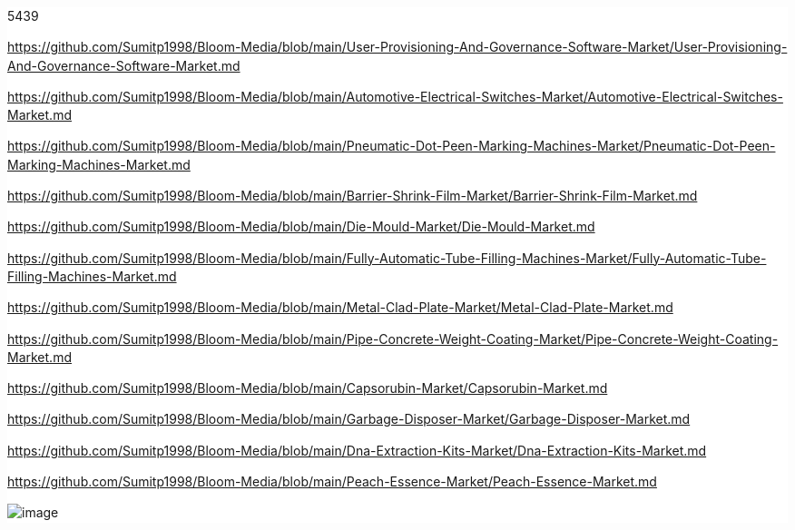5439</p><p><a href="https://github.com/Sumitp1998/Bloom-Media/blob/main/User-Provisioning-And-Governance-Software-Market/User-Provisioning-And-Governance-Software-Market.md">https://github.com/Sumitp1998/Bloom-Media/blob/main/User-Provisioning-And-Governance-Software-Market/User-Provisioning-And-Governance-Software-Market.md</a></p><p><a href="https://github.com/Sumitp1998/Bloom-Media/blob/main/Automotive-Electrical-Switches-Market/Automotive-Electrical-Switches-Market.md">https://github.com/Sumitp1998/Bloom-Media/blob/main/Automotive-Electrical-Switches-Market/Automotive-Electrical-Switches-Market.md</a></p><p><a href="https://github.com/Sumitp1998/Bloom-Media/blob/main/Pneumatic-Dot-Peen-Marking-Machines-Market/Pneumatic-Dot-Peen-Marking-Machines-Market.md">https://github.com/Sumitp1998/Bloom-Media/blob/main/Pneumatic-Dot-Peen-Marking-Machines-Market/Pneumatic-Dot-Peen-Marking-Machines-Market.md</a></p><p><a href="https://github.com/Sumitp1998/Bloom-Media/blob/main/Barrier-Shrink-Film-Market/Barrier-Shrink-Film-Market.md">https://github.com/Sumitp1998/Bloom-Media/blob/main/Barrier-Shrink-Film-Market/Barrier-Shrink-Film-Market.md</a></p><p><a href="https://github.com/Sumitp1998/Bloom-Media/blob/main/Die-Mould-Market/Die-Mould-Market.md">https://github.com/Sumitp1998/Bloom-Media/blob/main/Die-Mould-Market/Die-Mould-Market.md</a></p><p><a href="https://github.com/Sumitp1998/Bloom-Media/blob/main/Fully-Automatic-Tube-Filling-Machines-Market/Fully-Automatic-Tube-Filling-Machines-Market.md">https://github.com/Sumitp1998/Bloom-Media/blob/main/Fully-Automatic-Tube-Filling-Machines-Market/Fully-Automatic-Tube-Filling-Machines-Market.md</a></p><p><a href="https://github.com/Sumitp1998/Bloom-Media/blob/main/Metal-Clad-Plate-Market/Metal-Clad-Plate-Market.md">https://github.com/Sumitp1998/Bloom-Media/blob/main/Metal-Clad-Plate-Market/Metal-Clad-Plate-Market.md</a></p><p><a href="https://github.com/Sumitp1998/Bloom-Media/blob/main/Pipe-Concrete-Weight-Coating-Market/Pipe-Concrete-Weight-Coating-Market.md">https://github.com/Sumitp1998/Bloom-Media/blob/main/Pipe-Concrete-Weight-Coating-Market/Pipe-Concrete-Weight-Coating-Market.md</a></p><p><a href="https://github.com/Sumitp1998/Bloom-Media/blob/main/Capsorubin-Market/Capsorubin-Market.md">https://github.com/Sumitp1998/Bloom-Media/blob/main/Capsorubin-Market/Capsorubin-Market.md</a></p><p><a href="https://github.com/Sumitp1998/Bloom-Media/blob/main/Garbage-Disposer-Market/Garbage-Disposer-Market.md">https://github.com/Sumitp1998/Bloom-Media/blob/main/Garbage-Disposer-Market/Garbage-Disposer-Market.md</a></p><p><a href="https://github.com/Sumitp1998/Bloom-Media/blob/main/Dna-Extraction-Kits-Market/Dna-Extraction-Kits-Market.md">https://github.com/Sumitp1998/Bloom-Media/blob/main/Dna-Extraction-Kits-Market/Dna-Extraction-Kits-Market.md</a></p><p><a href="https://github.com/Sumitp1998/Bloom-Media/blob/main/Peach-Essence-Market/Peach-Essence-Market.md">https://github.com/Sumitp1998/Bloom-Media/blob/main/Peach-Essence-Market/Peach-Essence-Market.md</a></p>
![image](https://github.com/user-attachments/assets/310f5972-96ce-478d-8b61-bd90a5e028bc)
